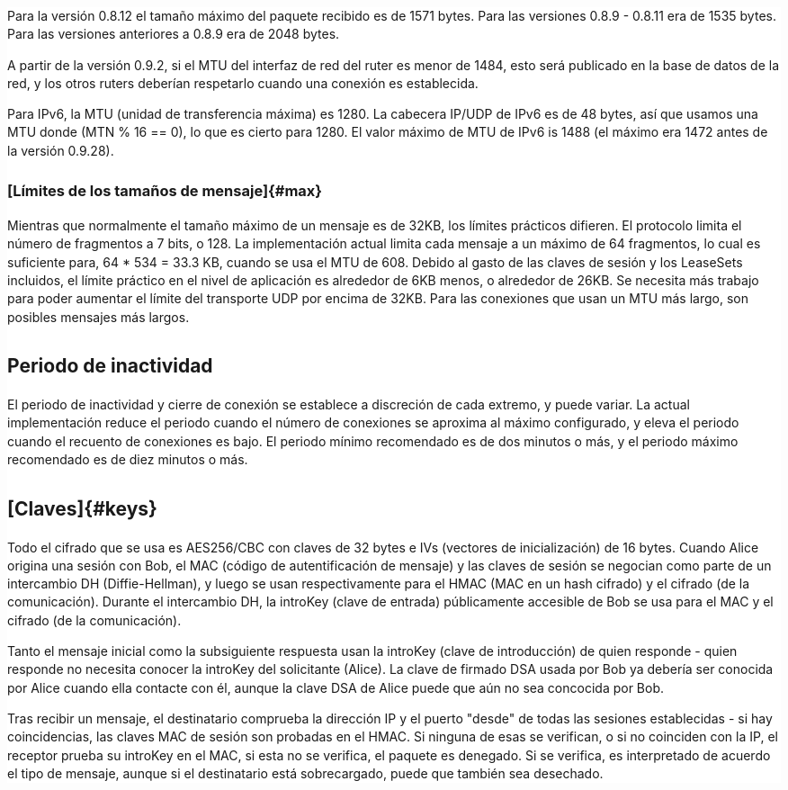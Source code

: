 Para la versión 0.8.12 el tamaño máximo del paquete recibido es de 1571
bytes. Para las versiones 0.8.9 - 0.8.11 era de 1535 bytes. Para las
versiones anteriores a 0.8.9 era de 2048 bytes.

A partir de la versión 0.9.2, si el MTU del interfaz de red del ruter es
menor de 1484, esto será publicado en la base de datos de la red, y los
otros ruters deberían respetarlo cuando una conexión es establecida.

Para IPv6, la MTU (unidad de transferencia máxima) es 1280. La cabecera
IP/UDP de IPv6 es de 48 bytes, así que usamos una MTU donde (MTN % 16 ==
0), lo que es cierto para 1280. El valor máximo de MTU de IPv6 is 1488
(el máximo era 1472 antes de la versión 0.9.28).

### [Límites de los tamaños de mensaje]{#max}

Mientras que normalmente el tamaño máximo de un mensaje es de 32KB, los
límites prácticos difieren. El protocolo limita el número de fragmentos
a 7 bits, o 128. La implementación actual limita cada mensaje a un
máximo de 64 fragmentos, lo cual es suficiente para, 64 \* 534 = 33.3
KB, cuando se usa el MTU de 608. Debido al gasto de las claves de sesión
y los LeaseSets incluidos, el límite práctico en el nivel de aplicación
es alrededor de 6KB menos, o alrededor de 26KB. Se necesita más trabajo
para poder aumentar el límite del transporte UDP por encima de 32KB.
Para las conexiones que usan un MTU más largo, son posibles mensajes más
largos.

## Periodo de inactividad

El periodo de inactividad y cierre de conexión se establece a discreción
de cada extremo, y puede variar. La actual implementación reduce el
periodo cuando el número de conexiones se aproxima al máximo
configurado, y eleva el periodo cuando el recuento de conexiones es
bajo. El periodo mínimo recomendado es de dos minutos o más, y el
periodo máximo recomendado es de diez minutos o más.

## [Claves]{#keys}

Todo el cifrado que se usa es AES256/CBC con claves de 32 bytes e IVs
(vectores de inicialización) de 16 bytes. Cuando Alice origina una
sesión con Bob, el MAC (código de autentificación de mensaje) y las
claves de sesión se negocian como parte de un intercambio DH
(Diffie-Hellman), y luego se usan respectivamente para el HMAC (MAC en
un hash cifrado) y el cifrado (de la comunicación). Durante el
intercambio DH, la introKey (clave de entrada) públicamente accesible de
Bob se usa para el MAC y el cifrado (de la comunicación).

Tanto el mensaje inicial como la subsiguiente respuesta usan la introKey
(clave de introducción) de quien responde - quien responde no necesita
conocer la introKey del solicitante (Alice). La clave de firmado DSA
usada por Bob ya debería ser conocida por Alice cuando ella contacte con
él, aunque la clave DSA de Alice puede que aún no sea concocida por Bob.

Tras recibir un mensaje, el destinatario comprueba la dirección IP y el
puerto \"desde\" de todas las sesiones establecidas - si hay
coincidencias, las claves MAC de sesión son probadas en el HMAC. Si
ninguna de esas se verifican, o si no coinciden con la IP, el receptor
prueba su introKey en el MAC, si esta no se verifica, el paquete es
denegado. Si se verifica, es interpretado de acuerdo el tipo de mensaje,
aunque si el destinatario está sobrecargado, puede que también sea
desechado.

